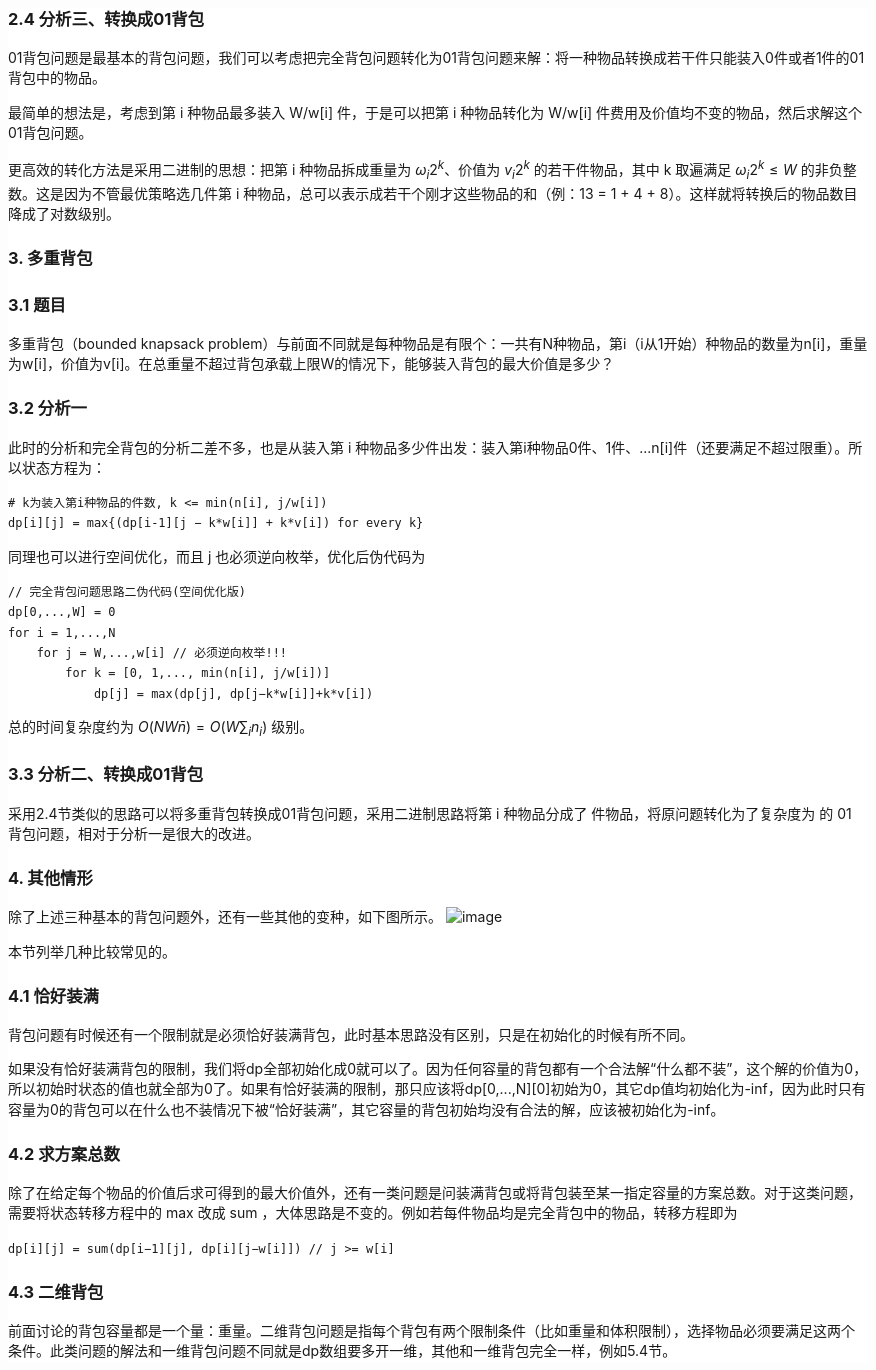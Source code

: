 ### 2.4 分析三、转换成01背包
01背包问题是最基本的背包问题，我们可以考虑把完全背包问题转化为01背包问题来解：将一种物品转换成若干件只能装入0件或者1件的01背包中的物品。

最简单的想法是，考虑到第 i 种物品最多装入 W/w[i] 件，于是可以把第 i 种物品转化为 W/w[i] 件费用及价值均不变的物品，然后求解这个01背包问题。

更高效的转化方法是采用二进制的思想：把第 i 种物品拆成重量为 $\omega_{i}2^{k}$、价值为 $v_{i}2^{k}$ 的若干件物品，其中 k 取遍满足 $\omega_{i}2^{k} ≤ W$ 的非负整数。这是因为不管最优策略选几件第 i 种物品，总可以表示成若干个刚才这些物品的和（例：13 = 1 + 4 + 8）。这样就将转换后的物品数目降成了对数级别。

### 3. 多重背包

### 3.1 题目
多重背包（bounded knapsack problem）与前面不同就是每种物品是有限个：一共有N种物品，第i（i从1开始）种物品的数量为n[i]，重量为w[i]，价值为v[i]。在总重量不超过背包承载上限W的情况下，能够装入背包的最大价值是多少？

### 3.2 分析一
此时的分析和完全背包的分析二差不多，也是从装入第 i 种物品多少件出发：装入第i种物品0件、1件、...n[i]件（还要满足不超过限重）。所以状态方程为：

```
# k为装入第i种物品的件数, k <= min(n[i], j/w[i])
dp[i][j] = max{(dp[i-1][j − k*w[i]] + k*v[i]) for every k}
```

同理也可以进行空间优化，而且 j 也必须逆向枚举，优化后伪代码为

```
// 完全背包问题思路二伪代码(空间优化版)
dp[0,...,W] = 0
for i = 1,...,N
    for j = W,...,w[i] // 必须逆向枚举!!!
        for k = [0, 1,..., min(n[i], j/w[i])]
            dp[j] = max(dp[j], dp[j−k*w[i]]+k*v[i])
```

总的时间复杂度约为 $O(NW\bar{n})=O(W\sum_{i}n_{i})$ 级别。

### 3.3 分析二、转换成01背包
采用2.4节类似的思路可以将多重背包转换成01背包问题，采用二进制思路将第 i 种物品分成了 
 件物品，将原问题转化为了复杂度为 
 的 01 背包问题，相对于分析一是很大的改进。

### 4. 其他情形
除了上述三种基本的背包问题外，还有一些其他的变种，如下图所示。
![image](https://user-images.githubusercontent.com/63528028/231266123-92bd18d6-fb12-4841-89ed-185d50a5d86a.png)

本节列举几种比较常见的。
### 4.1 恰好装满
背包问题有时候还有一个限制就是必须恰好装满背包，此时基本思路没有区别，只是在初始化的时候有所不同。

如果没有恰好装满背包的限制，我们将dp全部初始化成0就可以了。因为任何容量的背包都有一个合法解“什么都不装”，这个解的价值为0，所以初始时状态的值也就全部为0了。如果有恰好装满的限制，那只应该将dp[0,...,N][0]初始为0，其它dp值均初始化为-inf，因为此时只有容量为0的背包可以在什么也不装情况下被“恰好装满”，其它容量的背包初始均没有合法的解，应该被初始化为-inf。

### 4.2 求方案总数
除了在给定每个物品的价值后求可得到的最大价值外，还有一类问题是问装满背包或将背包装至某一指定容量的方案总数。对于这类问题，需要将状态转移方程中的 max 改成 sum ，大体思路是不变的。例如若每件物品均是完全背包中的物品，转移方程即为
```
dp[i][j] = sum(dp[i−1][j], dp[i][j−w[i]]) // j >= w[i]
```
### 4.3 二维背包
前面讨论的背包容量都是一个量：重量。二维背包问题是指每个背包有两个限制条件（比如重量和体积限制），选择物品必须要满足这两个条件。此类问题的解法和一维背包问题不同就是dp数组要多开一维，其他和一维背包完全一样，例如5.4节。
